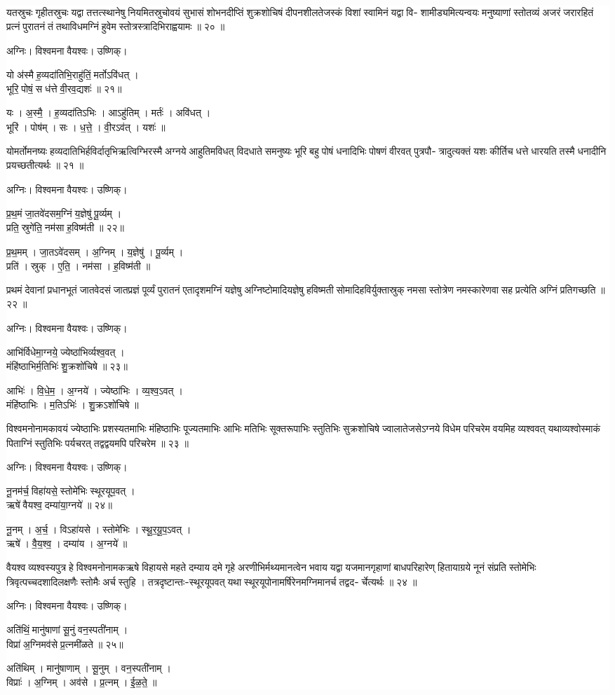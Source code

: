 यतस्रुचः गृहीतस्रुचः यद्वा तत्तत्स्थानेषु नियमितस्रुचोवयं सुभासं शोभनदीप्तिं शुक्रशोचिषं दीपनशीलतेजस्कं विशां स्वामिनं यद्वा वि- शामीड्यमित्यन्वयः मनुष्याणां स्तोतव्यं अजरं जरारहितं प्रत्नं पुरातनं तं तथाविधमग्निं हुवेम स्तोत्रस्त्रादिभिराह्वयामः ॥ २० ॥

अग्निः। विश्वमना वैयश्वः। उष्णिक्।

यो अ॑स्मै ह॒व्यदा॑तिभि॒राहु॑तिं॒ मर्तोऽवि॑धत् ।  
भूरि॒ पोषं॒ स ध॑त्ते वी॒रव॒द्यशः॑ ॥ २१॥

यः । अ॒स्मै॒ । ह॒व्यदा॑तिऽभिः । आऽहु॑तिम् । मर्तः॑ । अवि॑धत् ।  
भूरि॑ । पोष॑म् । सः । ध॒त्ते॒ । वी॒रऽव॑त् । यशः॑ ॥

योमर्तोमनष्यः हव्यदातिभिर्हविर्दातृभिऋत्विग्भिरस्मै अग्नये आहुतिमविधत् विदधाते समनुष्यः भूरि बहु पोषं धनादिभिः पोषणं वीरवत् पुत्रपौ- त्रादुत्यक्तं यशः कीर्तिच धत्ते धारयति तस्मै धनादीनि प्रयच्छतीत्यर्थः ॥ २१ ॥

अग्निः। विश्वमना वैयश्वः। उष्णिक्।

प्र॒थ॒मं जा॒तवे॑दसम॒ग्निं य॒ज्ञेषु॑ पू॒र्व्यम् ।  
प्रति॒ स्रुगे॑ति॒ नम॑सा ह॒विष्म॑ती ॥ २२॥

प्र॒थ॒मम् । जा॒तऽवे॑दसम् । अ॒ग्निम् । य॒ज्ञेषु॑ । पू॒र्व्यम् ।  
प्रति॑ । स्रुक् । ए॒ति॒ । नम॑सा । ह॒विष्म॑ती ॥

प्रथमं देवानां प्रधानभूतं जातवेदसं जातप्रज्ञं पूर्व्यं पुरातनं एतादृशमग्निं यज्ञेषु अग्निष्टोमादियज्ञेषु हविष्मती सोमादिहविर्युक्तास्रुक् नमसा स्तोत्रेण नमस्कारेणवा सह प्रत्येति अग्निं प्रतिगच्छति ॥ २२ ॥

अग्निः। विश्वमना वैयश्वः। उष्णिक्।

आभि॑र्विधेमा॒ग्नये॒ ज्येष्ठा॑भिर्व्यश्व॒वत् ।  
मंहि॑ष्ठाभिर्म॒तिभिः॑ शु॒क्रशो॑चिषे ॥ २३॥

आभिः॑ । वि॒धे॒म॒ । अ॒ग्नये॑ । ज्येष्ठा॑भिः । व्य॒श्व॒ऽवत् ।  
मंहि॑ष्ठाभिः । म॒तिऽभिः॑ । शु॒क्रऽशो॑चिषे ॥

विश्वमनोनामकावयं ज्येष्ठाभिः प्रशस्यतमाभिः मंहिष्ठाभिः पूज्यतमाभिः आभिः मतिभिः सूक्तरूपाभिः स्तुतिभिः सुक्रशोचिषे ज्वालातेजसेऽग्नये विधेम परिचरेम वयमिह व्यश्ववत् यथाव्यश्वोस्माकं पिताग्निं स्तुतिभिः पर्यचरत् तद्वद्वयमपि परिचरेम ॥ २३ ॥

अग्निः। विश्वमना वैयश्वः। उष्णिक्।

नू॒नम॑र्च॒ विहा॑यसे॒ स्तोमे॑भिः स्थूरयूप॒वत् ।  
ऋषे॑ वैयश्व॒ दम्या॑या॒ग्नये॑ ॥ २४॥

नू॒नम् । अ॒र्च॒ । विऽहा॑यसे । स्तोमे॑भिः । स्थू॒र॒यू॒प॒ऽवत् ।  
ऋषे॑ । वै॒य॒श्व॒ । दम्या॑य । अ॒ग्नये॑ ॥

वैयश्व व्यश्वस्यपुत्र हे विश्वमनोनामकऋषे विहायसे महते दम्याय दमे गृहे अरणीभिर्मथ्यमानत्वेन भवाय यद्वा यजमानगृहाणां बाधपरिहारेण् हितायाग्रये नूनं संप्रति स्तोमेभिः त्रिवृत्पच्चदशादिलक्षणैः स्तोमैः अर्च स्तुहि । तत्रदृष्टान्तः-स्थूरयूपवत् यथा स्थूरयूपोनामर्षिरेनमग्निमानर्च तद्वद- र्चेत्यर्थः ॥ २४ ॥

अग्निः। विश्वमना वैयश्वः। उष्णिक्।

अति॑थिं॒ मानु॑षाणां सू॒नुं वन॒स्पती॑नाम् ।  
विप्रा॑ अ॒ग्निमव॑से प्र॒त्नमी॑ळते ॥ २५॥

अति॑थिम् । मानु॑षाणाम् । सू॒नुम् । वन॒स्पती॑नाम् ।  
विप्राः॑ । अ॒ग्निम् । अव॑से । प्र॒त्नम् । ई॒ळ॒ते॒ ॥
